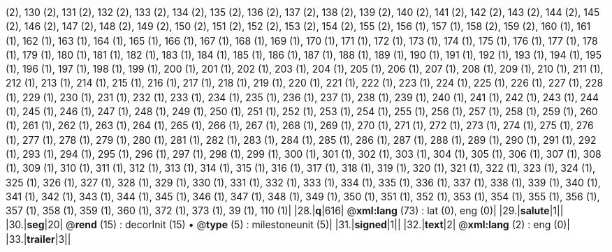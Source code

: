 (2), 130 (2), 131 (2), 132 (2), 133 (2), 134 (2), 135 (2), 136 (2), 137 (2), 138 (2), 139 (2), 140 (2), 141 (2), 142 (2), 143 (2), 144 (2), 145 (2), 146 (2), 147 (2), 148 (2), 149 (2), 150 (2), 151 (2), 152 (2), 153 (2), 154 (2), 155 (2), 156 (1), 157 (1), 158 (2), 159 (2), 160 (1), 161 (1), 162 (1), 163 (1), 164 (1), 165 (1), 166 (1), 167 (1), 168 (1), 169 (1), 170 (1), 171 (1), 172 (1), 173 (1), 174 (1), 175 (1), 176 (1), 177 (1), 178 (1), 179 (1), 180 (1), 181 (1), 182 (1), 183 (1), 184 (1), 185 (1), 186 (1), 187 (1), 188 (1), 189 (1), 190 (1), 191 (1), 192 (1), 193 (1), 194 (1), 195 (1), 196 (1), 197 (1), 198 (1), 199 (1), 200 (1), 201 (1), 202 (1), 203 (1), 204 (1), 205 (1), 206 (1), 207 (1), 208 (1), 209 (1), 210 (1), 211 (1), 212 (1), 213 (1), 214 (1), 215 (1), 216 (1), 217 (1), 218 (1), 219 (1), 220 (1), 221 (1), 222 (1), 223 (1), 224 (1), 225 (1), 226 (1), 227 (1), 228 (1), 229 (1), 230 (1), 231 (1), 232 (1), 233 (1), 234 (1), 235 (1), 236 (1), 237 (1), 238 (1), 239 (1), 240 (1), 241 (1), 242 (1), 243 (1), 244 (1), 245 (1), 246 (1), 247 (1), 248 (1), 249 (1), 250 (1), 251 (1), 252 (1), 253 (1), 254 (1), 255 (1), 256 (1), 257 (1), 258 (1), 259 (1), 260 (1), 261 (1), 262 (1), 263 (1), 264 (1), 265 (1), 266 (1), 267 (1), 268 (1), 269 (1), 270 (1), 271 (1), 272 (1), 273 (1), 274 (1), 275 (1), 276 (1), 277 (1), 278 (1), 279 (1), 280 (1), 281 (1), 282 (1), 283 (1), 284 (1), 285 (1), 286 (1), 287 (1), 288 (1), 289 (1), 290 (1), 291 (1), 292 (1), 293 (1), 294 (1), 295 (1), 296 (1), 297 (1), 298 (1), 299 (1), 300 (1), 301 (1), 302 (1), 303 (1), 304 (1), 305 (1), 306 (1), 307 (1), 308 (1), 309 (1), 310 (1), 311 (1), 312 (1), 313 (1), 314 (1), 315 (1), 316 (1), 317 (1), 318 (1), 319 (1), 320 (1), 321 (1), 322 (1), 323 (1), 324 (1), 325 (1), 326 (1), 327 (1), 328 (1), 329 (1), 330 (1), 331 (1), 332 (1), 333 (1), 334 (1), 335 (1), 336 (1), 337 (1), 338 (1), 339 (1), 340 (1), 341 (1), 342 (1), 343 (1), 344 (1), 345 (1), 346 (1), 347 (1), 348 (1), 349 (1), 350 (1), 351 (1), 352 (1), 353 (1), 354 (1), 355 (1), 356 (1), 357 (1), 358 (1), 359 (1), 360 (1), 372 (1), 373 (1), 39 (1), 110 (1)|
|28.|__q__|616| @__xml:lang__ (73) : lat (0), eng (0)|
|29.|__salute__|1||
|30.|__seg__|20| @__rend__ (15) : decorInit (15)  •  @__type__ (5) : milestoneunit (5)|
|31.|__signed__|1||
|32.|__text__|2| @__xml:lang__ (2) : eng (0)|
|33.|__trailer__|3||

